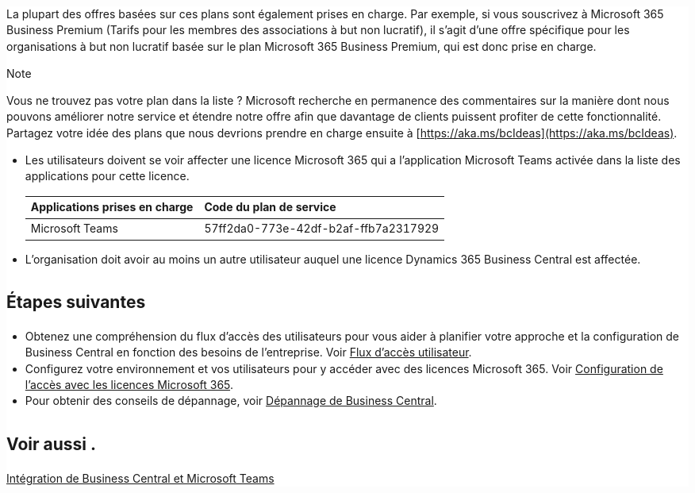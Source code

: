   La plupart des offres basées sur ces plans sont également prises en charge. Par exemple, si vous souscrivez à Microsoft 365 Business Premium (Tarifs pour les membres des associations à but non lucratif), il s’agit d’une offre spécifique pour les organisations à but non lucratif basée sur le plan Microsoft 365 Business Premium, qui est donc prise en charge.

  > [!NOTE]
  > Vous ne trouvez pas votre plan dans la liste ? Microsoft recherche en permanence des commentaires sur la manière dont nous pouvons améliorer notre service et étendre notre offre afin que davantage de clients puissent profiter de cette fonctionnalité. Partagez votre idée des plans que nous devrions prendre en charge ensuite à [https://aka.ms/bcIdeas](https://aka.ms/bcIdeas).

- Les utilisateurs doivent se voir affecter une licence Microsoft 365 qui a l’application Microsoft Teams activée dans la liste des applications pour cette licence.

  |Applications prises en charge|Code du plan de service|
  |-|-|
  |Microsoft Teams|57ff2da0-773e-42df-b2af-ffb7a2317929 |

- L’organisation doit avoir au moins un autre utilisateur auquel une licence Dynamics 365 Business Central est affectée.

## <a name="next-steps"></a>Étapes suivantes

- Obtenez une compréhension du flux d’accès des utilisateurs pour vous aider à planifier votre approche et la configuration de Business Central en fonction des besoins de l’entreprise. Voir [Flux d’accès utilisateur](admin-access-with-m365-license-flow.md).
- Configurez votre environnement et vos utilisateurs pour y accéder avec des licences Microsoft 365. Voir [Configuration de l’accès avec les licences Microsoft 365](admin-access-with-m365-license-setup.md).
- Pour obtenir des conseils de dépannage, voir [Dépannage de Business Central](/troubleshoot/dynamics-365/business-central/welcome-business-central).

## <a name="see-also"></a>Voir aussi .

[Intégration de Business Central et Microsoft Teams](across-teams-overview.md)  

